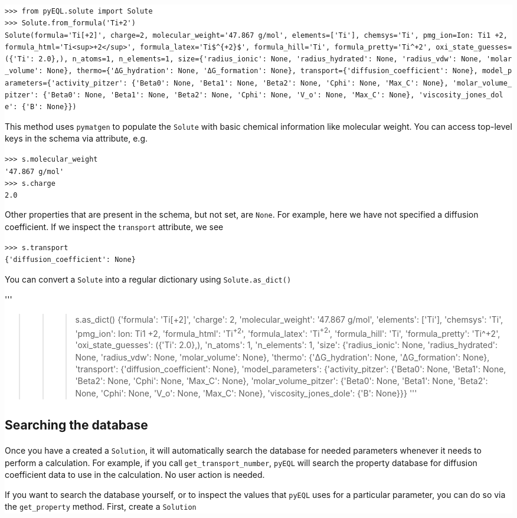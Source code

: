 ```
>>> from pyEQL.solute import Solute
>>> Solute.from_formula('Ti+2')
Solute(formula='Ti[+2]', charge=2, molecular_weight='47.867 g/mol', elements=['Ti'], chemsys='Ti', pmg_ion=Ion: Ti1 +2, formula_html='Ti<sup>+2</sup>', formula_latex='Ti$^{+2}$', formula_hill='Ti', formula_pretty='Ti^+2', oxi_state_guesses=({'Ti': 2.0},), n_atoms=1, n_elements=1, size={'radius_ionic': None, 'radius_hydrated': None, 'radius_vdw': None, 'molar_volume': None}, thermo={'ΔG_hydration': None, 'ΔG_formation': None}, transport={'diffusion_coefficient': None}, model_parameters={'activity_pitzer': {'Beta0': None, 'Beta1': None, 'Beta2': None, 'Cphi': None, 'Max_C': None}, 'molar_volume_pitzer': {'Beta0': None, 'Beta1': None, 'Beta2': None, 'Cphi': None, 'V_o': None, 'Max_C': None}, 'viscosity_jones_dole': {'B': None}})
```

This method uses `pymatgen` to populate the `Solute` with basic chemical information like molecular weight. You can access top-level keys in the schema via attribute, e.g.

```
>>> s.molecular_weight
'47.867 g/mol'
>>> s.charge
2.0
```

Other properties that are present in the schema, but not set, are `None`. For example, here we have not specified a diffusion coefficient. If we inspect the `transport` attribute, we see

```
>>> s.transport
{'diffusion_coefficient': None}
```

You can convert a `Solute` into a regular dictionary using `Solute.as_dict()`

'''
>>> s.as_dict()
{'formula': 'Ti[+2]', 'charge': 2, 'molecular_weight': '47.867 g/mol', 'elements': ['Ti'], 'chemsys': 'Ti', 'pmg_ion': Ion: Ti1 +2, 'formula_html': 'Ti<sup>+2</sup>', 'formula_latex': 'Ti$^{+2}$', 'formula_hill': 'Ti', 'formula_pretty': 'Ti^+2', 'oxi_state_guesses': ({'Ti': 2.0},), 'n_atoms': 1, 'n_elements': 1, 'size': {'radius_ionic': None, 'radius_hydrated': None, 'radius_vdw': None, 'molar_volume': None}, 'thermo': {'ΔG_hydration': None, 'ΔG_formation': None}, 'transport': {'diffusion_coefficient': None}, 'model_parameters': {'activity_pitzer': {'Beta0': None, 'Beta1': None, 'Beta2': None, 'Cphi': None, 'Max_C': None}, 'molar_volume_pitzer': {'Beta0': None, 'Beta1': None, 'Beta2': None, 'Cphi': None, 'V_o': None, 'Max_C': None}, 'viscosity_jones_dole': {'B': None}}}
'''

## Searching the database

Once you have a created a `Solution`, it will automatically search the database for needed parameters whenever it needs
to perform a calculation. For example, if you call `get_transport_number`, `pyEQL` will search the property database
for diffusion coefficient data to use in the calculation. No user action is needed.

If you want to search the database yourself, or to inspect the values that `pyEQL` uses for a particular parameter, you
can do so via the `get_property` method. First, create a `Solution`
